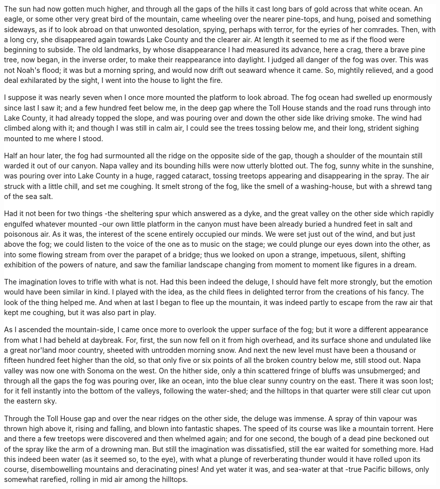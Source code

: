  The sun had now gotten much higher, and through all the gaps of the hills it cast long bars of gold across that white ocean.  An eagle, or some other very great bird of the mountain, came wheeling over the nearer pine-tops, and hung, poised and something sideways, as if to look abroad on that unwonted desolation, spying, perhaps with terror, for the eyries of her comrades.  Then, with a long cry, she disappeared again towards Lake County and the clearer air. At length it seemed to me as if the flood were beginning to subside.  The old landmarks, by whose disappearance I had measured its advance, here a crag, there a brave pine tree, now began, in the inverse order, to make their reappearance into daylight.  I judged all danger of the fog was over. This was not Noah's flood; it was but a morning spring, and would now drift out seaward whence it came.  So, mightily relieved, and a good deal exhilarated by the sight, I went into the house to light the fire. 

 I suppose it was nearly seven when I once more mounted the platform to look abroad.  The fog ocean had swelled up enormously since last I saw it; and a few hundred feet below me, in the deep gap where the Toll House stands and the road runs through into Lake County, it had already topped the slope, and was pouring over and down the other side like driving smoke.  The wind had climbed along with it; and though I was still in calm air, I could see the trees tossing below me, and their long, strident sighing mounted to me where I stood. 

 Half an hour later, the fog had surmounted all the ridge on the opposite side of the gap, though a shoulder of the mountain still warded it out of our canyon.  Napa valley and its bounding hills were now utterly blotted out.  The fog, sunny white in the sunshine, was pouring over into Lake County in a huge, ragged cataract, tossing treetops appearing and disappearing in the spray.  The air struck with a little chill, and set me coughing.  It smelt strong of the fog, like the smell of a washing-house, but with a shrewd tang of the sea salt. 

 Had it not been for two things -the sheltering spur which answered as a dyke, and the great valley on the other side which rapidly engulfed whatever mounted -our own little platform in the canyon must have been already buried a hundred feet in salt and poisonous air.  As it was, the interest of the scene entirely occupied our minds.  We were set just out of the wind, and but just above the fog; we could listen to the voice of the one as to music on the stage; we could plunge our eyes down into the other, as into some flowing stream from over the parapet of a bridge; thus we looked on upon a strange, impetuous, silent, shifting exhibition of the powers of nature, and saw the familiar landscape changing from moment to moment like figures in a dream. 

 The imagination loves to trifle with what is not.  Had this been indeed the deluge, I should have felt more strongly, but the emotion would have been similar in kind.  I played with the idea, as the child flees in delighted terror from the creations of his fancy.  The look of the thing helped me. And when at last I began to flee up the mountain, it was indeed partly to escape from the raw air that kept me coughing, but it was also part in play. 

 As I ascended the mountain-side, I came once more to overlook the upper surface of the fog; but it wore a different appearance from what I had beheld at daybreak.  For, first, the sun now fell on it from high overhead, and its surface shone and undulated like a great nor'land moor country, sheeted with untrodden morning snow.  And next the new level must have been a thousand or fifteen hundred feet higher than the old, so that only five or six points of all the broken country below me, still stood out.  Napa valley was now one with Sonoma on the west.  On the hither side, only a thin scattered fringe of bluffs was unsubmerged; and through all the gaps the fog was pouring over, like an ocean, into the blue clear sunny country on the east.  There it was soon lost; for it fell instantly into the bottom of the valleys, following the water-shed; and the hilltops in that quarter were still clear cut upon the eastern sky. 

 Through the Toll House gap and over the near ridges on the other side, the deluge was immense.  A spray of thin vapour was thrown high above it, rising and falling, and blown into fantastic shapes.  The speed of its course was like a mountain torrent.  Here and there a few treetops were discovered and then whelmed again; and for one second, the bough of a dead pine beckoned out of the spray like the arm of a drowning man.  But still the imagination was dissatisfied, still the ear waited for something more.  Had this indeed been water (as it seemed so, to the eye), with what a plunge of reverberating thunder would it have rolled upon its course, disembowelling mountains and deracinating pines!  And yet water it was, and sea-water at that -true Pacific billows, only somewhat rarefied, rolling in mid air among the hilltops. 

